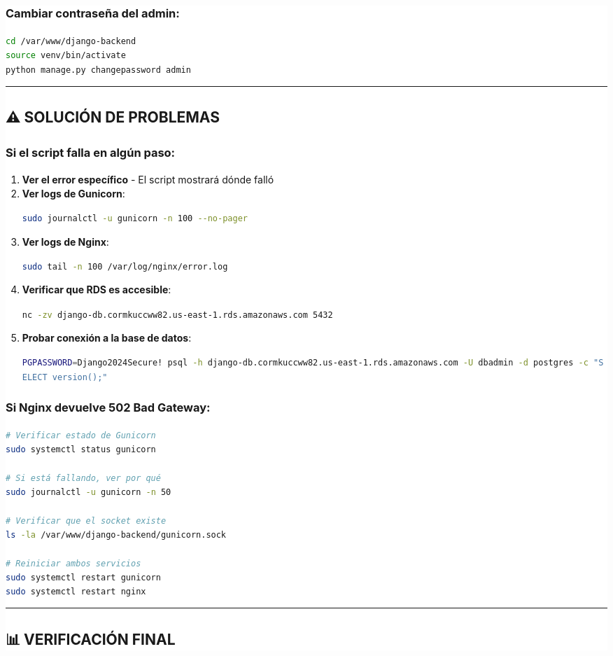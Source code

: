### Cambiar contraseña del admin:
```bash
cd /var/www/django-backend
source venv/bin/activate
python manage.py changepassword admin
```

---

## ⚠️ SOLUCIÓN DE PROBLEMAS

### Si el script falla en algún paso:

1. **Ver el error específico** - El script mostrará dónde falló
2. **Ver logs de Gunicorn**:
   ```bash
   sudo journalctl -u gunicorn -n 100 --no-pager
   ```
3. **Ver logs de Nginx**:
   ```bash
   sudo tail -n 100 /var/log/nginx/error.log
   ```
4. **Verificar que RDS es accesible**:
   ```bash
   nc -zv django-db.cormkuccww82.us-east-1.rds.amazonaws.com 5432
   ```
5. **Probar conexión a la base de datos**:
   ```bash
   PGPASSWORD=Django2024Secure! psql -h django-db.cormkuccww82.us-east-1.rds.amazonaws.com -U dbadmin -d postgres -c "SELECT version();"
   ```

### Si Nginx devuelve 502 Bad Gateway:

```bash
# Verificar estado de Gunicorn
sudo systemctl status gunicorn

# Si está fallando, ver por qué
sudo journalctl -u gunicorn -n 50

# Verificar que el socket existe
ls -la /var/www/django-backend/gunicorn.sock

# Reiniciar ambos servicios
sudo systemctl restart gunicorn
sudo systemctl restart nginx
```

---

## 📊 VERIFICACIÓN FINAL
